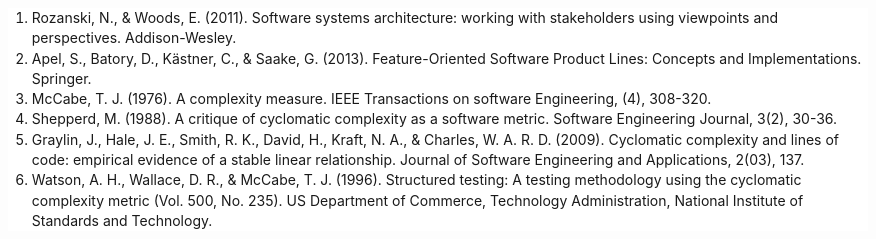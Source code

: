1. <div id="rw"/>Rozanski, N., & Woods, E. (2011). Software systems architecture:
   working with stakeholders using viewpoints and perspectives. Addison-Wesley.
2. <div id="apel-batory"/>Apel, S., Batory, D., Kästner, C., & Saake, G. (2013).
   Feature-Oriented Software Product Lines: Concepts and Implementations. Springer.
3. <div id="mccabe-complexity"/>McCabe, T. J. (1976). A complexity measure.
   IEEE Transactions on software Engineering, (4), 308-320.
4. <div id="shepperd"/>Shepperd, M. (1988). A critique of cyclomatic complexity
   as a software metric. Software Engineering Journal, 3(2), 30-36.
5. <div id="graylin"/>Graylin, J., Hale, J. E., Smith, R. K., David, H., Kraft,
   N. A., & Charles, W. A. R. D. (2009). Cyclomatic complexity and lines of code:
   empirical evidence of a stable linear relationship. Journal of Software
   Engineering and Applications, 2(03), 137.
6. <div id="watson-mccabe"/>Watson, A. H., Wallace, D. R., & McCabe, T. J. (1996).
   Structured testing: A testing methodology using the cyclomatic complexity metric
   (Vol. 500, No. 235). US Department of Commerce, Technology Administration,
   National Institute of Standards and Technology.
